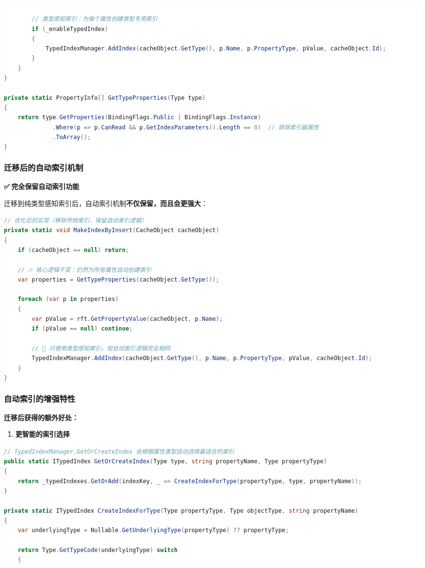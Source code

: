 ```csharp
        
        // 类型感知索引：为每个属性创建类型专用索引
        if (_enableTypedIndex)
        {
            TypedIndexManager.AddIndex(cacheObject.GetType(), p.Name, p.PropertyType, pValue, cacheObject.Id);
        }
    }
}

private static PropertyInfo[] GetTypeProperties(Type type)
{
    return type.GetProperties(BindingFlags.Public | BindingFlags.Instance)
              .Where(p => p.CanRead && p.GetIndexParameters().Length == 0)  // 排除索引器属性
              .ToArray();
}
```

### 迁移后的自动索引机制

**✅ 完全保留自动索引功能**

迁移到纯类型感知索引后，自动索引机制**不仅保留，而且会更强大**：

```csharp
// 优化后的实现（移除传统索引，保留自动索引逻辑）
private static void MakeIndexByInsert(CacheObject cacheObject)
{
    if (cacheObject == null) return;
    
    // 🔥 核心逻辑不变：仍然为所有属性自动创建索引
    var properties = GetTypeProperties(cacheObject.GetType());
    
    foreach (var p in properties)
    {
        var pValue = rft.GetPropertyValue(cacheObject, p.Name);
        if (pValue == null) continue;
        
        // 🚀 只使用类型感知索引，但自动索引逻辑完全相同
        TypedIndexManager.AddIndex(cacheObject.GetType(), p.Name, p.PropertyType, pValue, cacheObject.Id);
    }
}
```

### 自动索引的增强特性

**迁移后获得的额外好处：**

1. **更智能的索引选择**
```csharp
// TypedIndexManager.GetOrCreateIndex 会根据属性类型自动选择最适合的索引
public static ITypedIndex GetOrCreateIndex(Type type, string propertyName, Type propertyType)
{
    return _typedIndexes.GetOrAdd(indexKey, _ => CreateIndexForType(propertyType, type, propertyName));
}

private static ITypedIndex CreateIndexForType(Type propertyType, Type objectType, string propertyName)
{
    var underlyingType = Nullable.GetUnderlyingType(propertyType) ?? propertyType;
    
    return Type.GetTypeCode(underlyingType) switch
    {
```